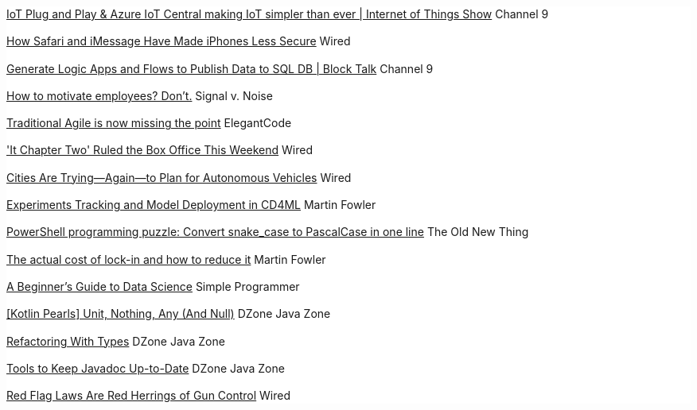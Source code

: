 [IoT Plug and Play & Azure IoT Central making IoT simpler than ever | Internet of Things Show](https://channel9.msdn.com/Shows/Internet-of-Things-Show/IoT-Plug-and-Play--IoT-Central-making-IoT-simpler-than-ever)
Channel 9

[How Safari and iMessage Have Made iPhones Less Secure](https://www.wired.com/story/ios-security-imessage-safari/)
Wired

[Generate Logic Apps and Flows to Publish Data to SQL DB | Block Talk](https://channel9.msdn.com/Shows/Blocktalk/Generate-Logic-Apps-and-Flows-to-Publish-Data-to-SQL-DB)
Channel 9

[How to motivate employees? Don’t.](https://m.signalvnoise.com/?p=11996)
Signal v. Noise

[Traditional Agile is now missing the point](https://elegantcode.com/2019/09/09/traditional-agile-is-now-missing-the-point/)
ElegantCode

['It Chapter Two' Ruled the Box Office This Weekend](https://www.wired.com/story/it-chapter-two-box-office/)
Wired

[Cities Are Trying—Again—to Plan for Autonomous Vehicles](https://www.wired.com/story/cities-trying-again-plan-autonomous-vehicles/)
Wired

[Experiments Tracking and Model Deployment in CD4ML](https://martinfowler.com/articles/cd4ml.html#ExperimentsTracking)
Martin Fowler

[PowerShell programming puzzle: Convert snake_case to PascalCase in one line](https://devblogs.microsoft.com/oldnewthing/20190909-00/?p=102844)
The Old New Thing

[The actual cost of lock-in and how to reduce it](https://martinfowler.com/articles/oss-lockin.html#TheTotalCostOfAvoidingLock-in)
Martin Fowler

[A Beginner’s Guide to Data Science](https://simpleprogrammer.com/beginners-guide-data-science/)
Simple Programmer

[[Kotlin Pearls] Unit, Nothing, Any (And Null)](https://dzone.com/articles/kotlin-pearls-7-unit-nothing-any-and-null?utm_medium=feed&utm_source=feedpress.me&utm_campaign=Feed%3A+dzone%2Fjava)
DZone Java Zone

[Refactoring With Types](https://dzone.com/articles/refactoring-with-types?utm_medium=feed&utm_source=feedpress.me&utm_campaign=Feed%3A+dzone%2Fjava)
DZone Java Zone

[Tools to Keep Javadoc Up-to-Date](https://dzone.com/articles/tools-to-keep-javadoc-up-to-date?utm_medium=feed&utm_source=feedpress.me&utm_campaign=Feed%3A+dzone%2Fjava)
DZone Java Zone

[Red Flag Laws Are Red Herrings of Gun Control](https://www.wired.com/story/red-flag-laws-are-red-herrings-of-gun-control/)
Wired
